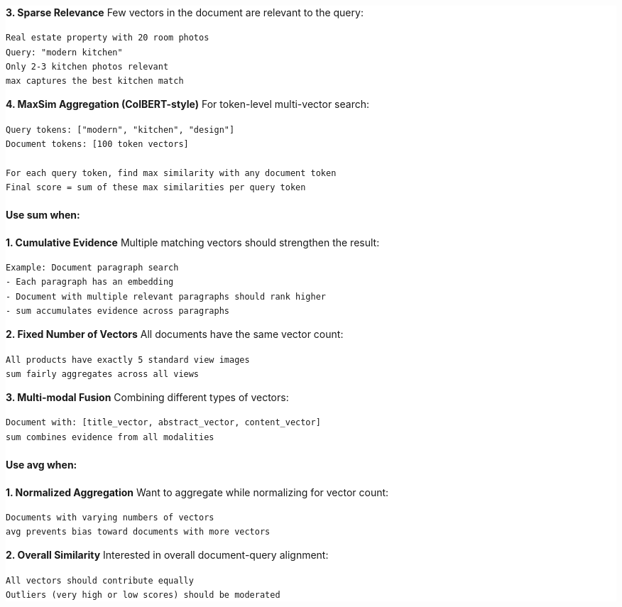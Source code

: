 **3. Sparse Relevance**
Few vectors in the document are relevant to the query:
```
Real estate property with 20 room photos
Query: "modern kitchen"
Only 2-3 kitchen photos relevant
max captures the best kitchen match
```

**4. MaxSim Aggregation (ColBERT-style)**
For token-level multi-vector search:
```
Query tokens: ["modern", "kitchen", "design"]
Document tokens: [100 token vectors]

For each query token, find max similarity with any document token
Final score = sum of these max similarities per query token
```

#### **Use sum when:**

**1. Cumulative Evidence**
Multiple matching vectors should strengthen the result:
```
Example: Document paragraph search
- Each paragraph has an embedding
- Document with multiple relevant paragraphs should rank higher
- sum accumulates evidence across paragraphs
```

**2. Fixed Number of Vectors**
All documents have the same vector count:
```
All products have exactly 5 standard view images
sum fairly aggregates across all views
```

**3. Multi-modal Fusion**
Combining different types of vectors:
```
Document with: [title_vector, abstract_vector, content_vector]
sum combines evidence from all modalities
```

#### **Use avg when:**

**1. Normalized Aggregation**
Want to aggregate while normalizing for vector count:
```
Documents with varying numbers of vectors
avg prevents bias toward documents with more vectors
```

**2. Overall Similarity**
Interested in overall document-query alignment:
```
All vectors should contribute equally
Outliers (very high or low scores) should be moderated
```
